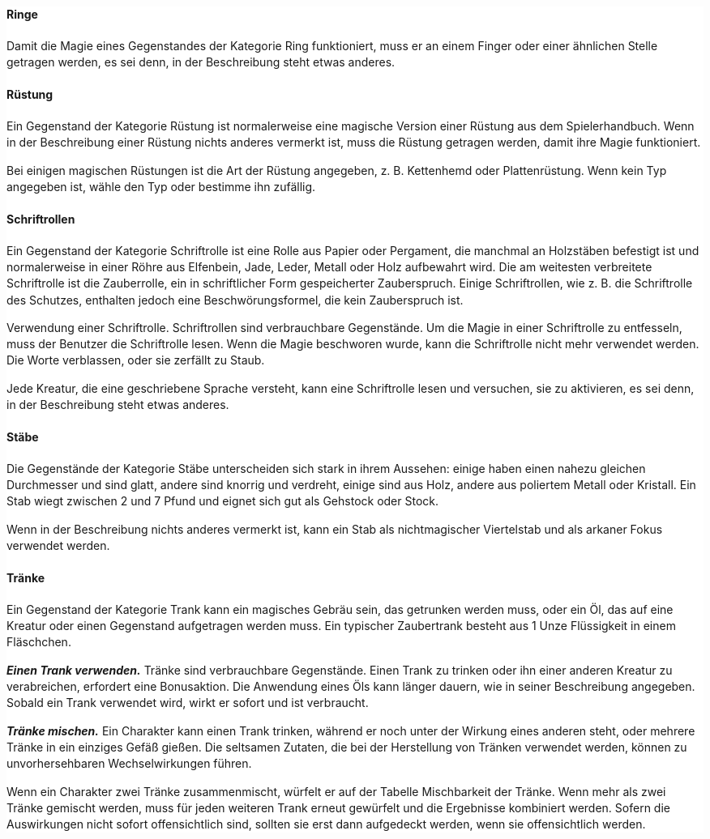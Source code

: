 #### Ringe
Damit die Magie eines Gegenstandes der Kategorie Ring funktioniert, muss er an einem Finger oder einer ähnlichen Stelle getragen werden, es sei denn, in der Beschreibung steht etwas anderes.

#### Rüstung
Ein Gegenstand der Kategorie Rüstung ist normalerweise eine magische Version einer Rüstung aus dem Spielerhandbuch. Wenn in der Beschreibung einer Rüstung nichts anderes vermerkt ist, muss die Rüstung getragen werden, damit ihre Magie funktioniert.

Bei einigen magischen Rüstungen ist die Art der Rüstung angegeben, z. B. Kettenhemd oder Plattenrüstung. Wenn kein Typ angegeben ist, wähle den Typ oder bestimme ihn zufällig.

#### Schriftrollen
Ein Gegenstand der Kategorie Schriftrolle ist eine Rolle aus Papier oder Pergament, die manchmal an Holzstäben befestigt ist und normalerweise in einer Röhre aus Elfenbein, Jade, Leder, Metall oder Holz aufbewahrt wird. Die am weitesten verbreitete Schriftrolle ist die Zauberrolle, ein in schriftlicher Form gespeicherter Zauberspruch. Einige Schriftrollen, wie z. B. die Schriftrolle des Schutzes, enthalten jedoch eine Beschwörungsformel, die kein Zauberspruch ist.

Verwendung einer Schriftrolle. Schriftrollen sind verbrauchbare Gegenstände. Um die Magie in einer Schriftrolle zu entfesseln, muss der Benutzer die Schriftrolle lesen. Wenn die Magie beschworen wurde, kann die Schriftrolle nicht mehr verwendet werden. Die Worte verblassen, oder sie zerfällt zu Staub.

Jede Kreatur, die eine geschriebene Sprache versteht, kann eine Schriftrolle lesen und versuchen, sie zu aktivieren, es sei denn, in der Beschreibung steht etwas anderes.

#### Stäbe
Die Gegenstände der Kategorie Stäbe unterscheiden sich stark in ihrem Aussehen: einige haben einen nahezu gleichen Durchmesser und sind glatt, andere sind knorrig und verdreht, einige sind aus Holz, andere aus poliertem Metall oder Kristall. Ein Stab wiegt zwischen 2 und 7 Pfund und eignet sich gut als Gehstock oder Stock.

Wenn in der Beschreibung nichts anderes vermerkt ist, kann ein Stab als nichtmagischer Viertelstab und als arkaner Fokus verwendet werden.

#### Tränke
Ein Gegenstand der Kategorie Trank kann ein magisches Gebräu sein, das getrunken werden muss, oder ein Öl, das auf eine Kreatur oder einen Gegenstand aufgetragen werden muss. Ein typischer Zaubertrank besteht aus 1 Unze Flüssigkeit in einem Fläschchen.

**_Einen Trank verwenden._** Tränke sind verbrauchbare Gegenstände. Einen Trank zu trinken oder ihn einer anderen Kreatur zu verabreichen, erfordert eine Bonusaktion. Die Anwendung eines Öls kann länger dauern, wie in seiner Beschreibung angegeben. Sobald ein Trank verwendet wird, wirkt er sofort und ist verbraucht.

**_Tränke mischen._** Ein Charakter kann einen Trank trinken, während er noch unter der Wirkung eines anderen steht, oder mehrere Tränke in ein einziges Gefäß gießen. Die seltsamen Zutaten, die bei der Herstellung von Tränken verwendet werden, können zu unvorhersehbaren Wechselwirkungen führen.

Wenn ein Charakter zwei Tränke zusammenmischt, würfelt er auf der Tabelle Mischbarkeit der Tränke. Wenn mehr als zwei Tränke gemischt werden, muss für jeden weiteren Trank erneut gewürfelt und die Ergebnisse kombiniert werden. Sofern die Auswirkungen nicht sofort offensichtlich sind, sollten sie erst dann aufgedeckt werden, wenn sie offensichtlich werden.

